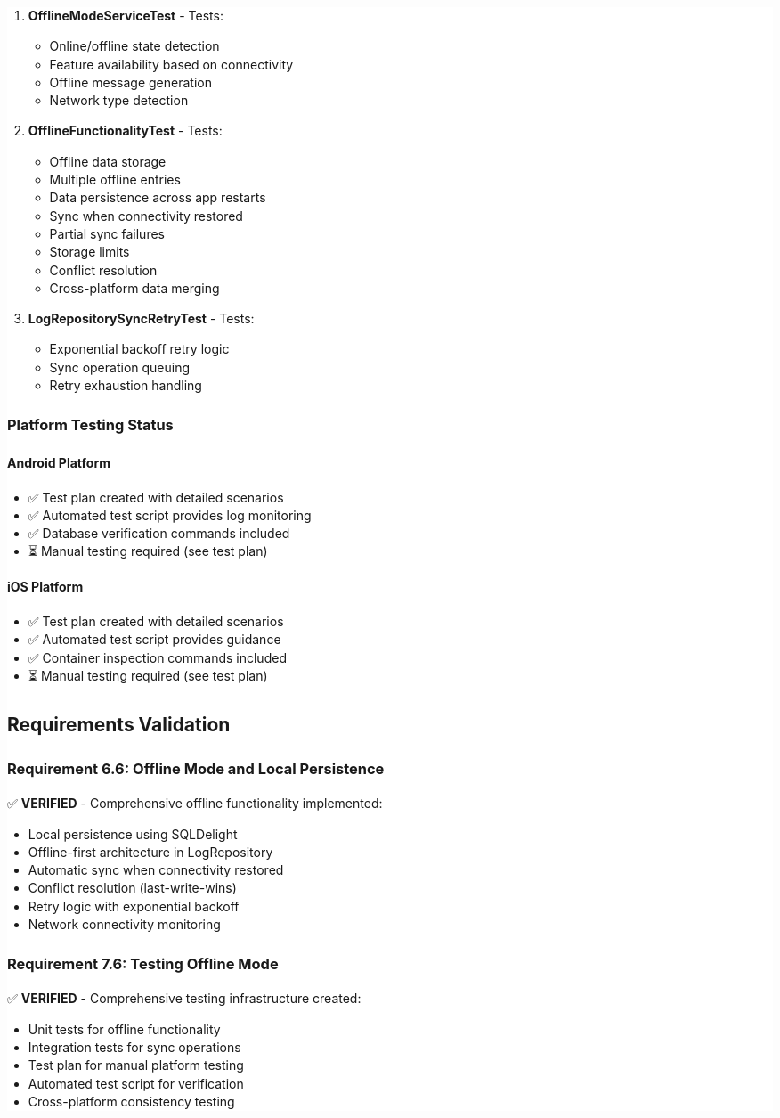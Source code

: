 1. **OfflineModeServiceTest** - Tests:
   - Online/offline state detection
   - Feature availability based on connectivity
   - Offline message generation
   - Network type detection

2. **OfflineFunctionalityTest** - Tests:
   - Offline data storage
   - Multiple offline entries
   - Data persistence across app restarts
   - Sync when connectivity restored
   - Partial sync failures
   - Storage limits
   - Conflict resolution
   - Cross-platform data merging

3. **LogRepositorySyncRetryTest** - Tests:
   - Exponential backoff retry logic
   - Sync operation queuing
   - Retry exhaustion handling

### Platform Testing Status

#### Android Platform
- ✅ Test plan created with detailed scenarios
- ✅ Automated test script provides log monitoring
- ✅ Database verification commands included
- ⏳ Manual testing required (see test plan)

#### iOS Platform
- ✅ Test plan created with detailed scenarios
- ✅ Automated test script provides guidance
- ✅ Container inspection commands included
- ⏳ Manual testing required (see test plan)

## Requirements Validation

### Requirement 6.6: Offline Mode and Local Persistence
✅ **VERIFIED** - Comprehensive offline functionality implemented:
- Local persistence using SQLDelight
- Offline-first architecture in LogRepository
- Automatic sync when connectivity restored
- Conflict resolution (last-write-wins)
- Retry logic with exponential backoff
- Network connectivity monitoring

### Requirement 7.6: Testing Offline Mode
✅ **VERIFIED** - Comprehensive testing infrastructure created:
- Unit tests for offline functionality
- Integration tests for sync operations
- Test plan for manual platform testing
- Automated test script for verification
- Cross-platform consistency testing
